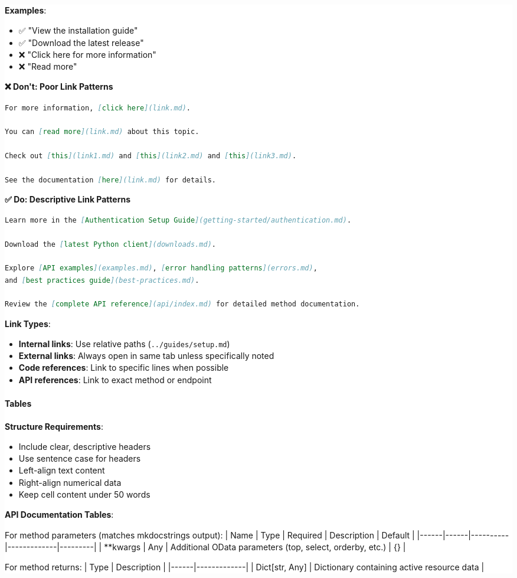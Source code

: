 **Examples**:
- ✅ "View the installation guide"
- ✅ "Download the latest release"
- ❌ "Click here for more information"
- ❌ "Read more"

**❌ Don't: Poor Link Patterns**
```markdown
For more information, [click here](link.md).

You can [read more](link.md) about this topic.

Check out [this](link1.md) and [this](link2.md) and [this](link3.md).

See the documentation [here](link.md) for details.
```

**✅ Do: Descriptive Link Patterns**
```markdown
Learn more in the [Authentication Setup Guide](getting-started/authentication.md).

Download the [latest Python client](downloads.md).

Explore [API examples](examples.md), [error handling patterns](errors.md),
and [best practices guide](best-practices.md).

Review the [complete API reference](api/index.md) for detailed method documentation.
```

**Link Types**:
- **Internal links**: Use relative paths (`../guides/setup.md`)
- **External links**: Always open in same tab unless specifically noted
- **Code references**: Link to specific lines when possible
- **API references**: Link to exact method or endpoint

#### Tables

**Structure Requirements**:
- Include clear, descriptive headers
- Use sentence case for headers
- Left-align text content
- Right-align numerical data
- Keep cell content under 50 words

**API Documentation Tables**:

For method parameters (matches mkdocstrings output):
| Name | Type | Required | Description | Default |
|------|------|----------|-------------|---------|
| **kwargs | Any | Additional OData parameters (top, select, orderby, etc.) | {} |

For method returns:
| Type | Description |
|------|-------------|
| Dict[str, Any] | Dictionary containing active resource data |
